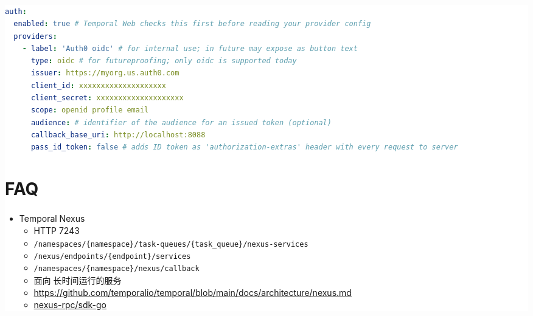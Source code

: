 ```yaml title="config.yml"
auth:
  enabled: true # Temporal Web checks this first before reading your provider config
  providers:
    - label: 'Auth0 oidc' # for internal use; in future may expose as button text
      type: oidc # for futureproofing; only oidc is supported today
      issuer: https://myorg.us.auth0.com
      client_id: xxxxxxxxxxxxxxxxxxxx
      client_secret: xxxxxxxxxxxxxxxxxxxx
      scope: openid profile email
      audience: # identifier of the audience for an issued token (optional)
      callback_base_uri: http://localhost:8088
      pass_id_token: false # adds ID token as 'authorization-extras' header with every request to server
```

# FAQ

- Temporal Nexus
  - HTTP 7243
  - `/namespaces/{namespace}/task-queues/{task_queue}/nexus-services`
  - `/nexus/endpoints/{endpoint}/services`
  - `/namespaces/{namespace}/nexus/callback`
  - 面向 长时间运行的服务
  - https://github.com/temporalio/temporal/blob/main/docs/architecture/nexus.md
  - [nexus-rpc/sdk-go](https://github.com/nexus-rpc/sdk-go)
